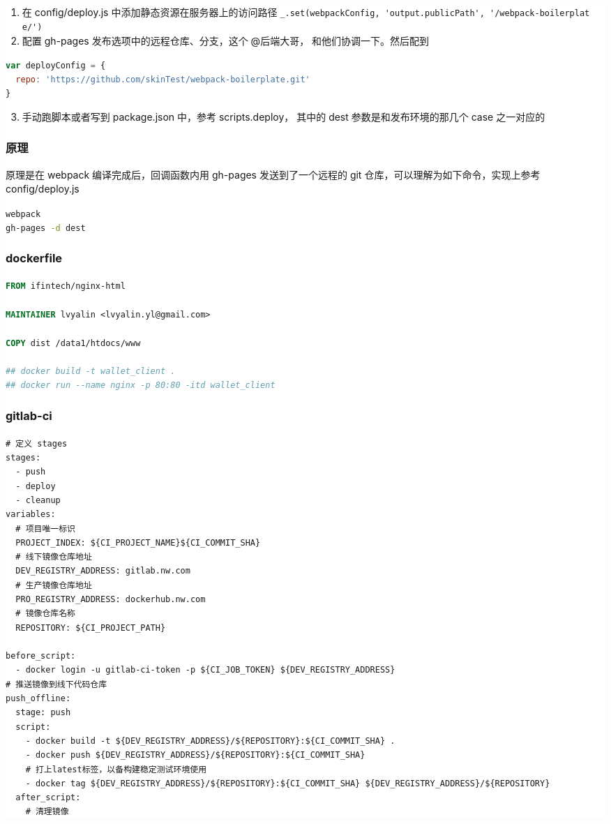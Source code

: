 1. 在 config/deploy.js 中添加静态资源在服务器上的访问路径 `_.set(webpackConfig, 'output.publicPath', '/webpack-boilerplate/')`
2. 配置 gh-pages 发布选项中的远程仓库、分支，这个 @后端大哥， 和他们协调一下。然后配到

```js
var deployConfig = {
  repo: 'https://github.com/skinTest/webpack-boilerplate.git'
}
```

3. 手动跑脚本或者写到 package.json 中，参考 scripts.deploy， 其中的 dest 参数是和发布环境的那几个 case 之一对应的


### 原理
原理是在 webpack 编译完成后，回调函数内用 gh-pages 发送到了一个远程的 git 仓库，可以理解为如下命令，实现上参考 config/deploy.js

```bash
webpack
gh-pages -d dest
```



### dockerfile

```dockerfile
FROM ifintech/nginx-html

MAINTAINER lvyalin <lvyalin.yl@gmail.com>

COPY dist /data1/htdocs/www

## docker build -t wallet_client .
## docker run --name nginx -p 80:80 -itd wallet_client
```



### gitlab-ci

```
# 定义 stages
stages:
  - push
  - deploy
  - cleanup
variables:
  # 项目唯一标识
  PROJECT_INDEX: ${CI_PROJECT_NAME}${CI_COMMIT_SHA}
  # 线下镜像仓库地址
  DEV_REGISTRY_ADDRESS: gitlab.nw.com
  # 生产镜像仓库地址
  PRO_REGISTRY_ADDRESS: dockerhub.nw.com
  # 镜像仓库名称
  REPOSITORY: ${CI_PROJECT_PATH}

before_script:
  - docker login -u gitlab-ci-token -p ${CI_JOB_TOKEN} ${DEV_REGISTRY_ADDRESS}
# 推送镜像到线下代码仓库
push_offline:
  stage: push
  script:
    - docker build -t ${DEV_REGISTRY_ADDRESS}/${REPOSITORY}:${CI_COMMIT_SHA} .
    - docker push ${DEV_REGISTRY_ADDRESS}/${REPOSITORY}:${CI_COMMIT_SHA}
    # 打上latest标签，以备构建稳定测试环境使用
    - docker tag ${DEV_REGISTRY_ADDRESS}/${REPOSITORY}:${CI_COMMIT_SHA} ${DEV_REGISTRY_ADDRESS}/${REPOSITORY}
  after_script:
    # 清理镜像
```